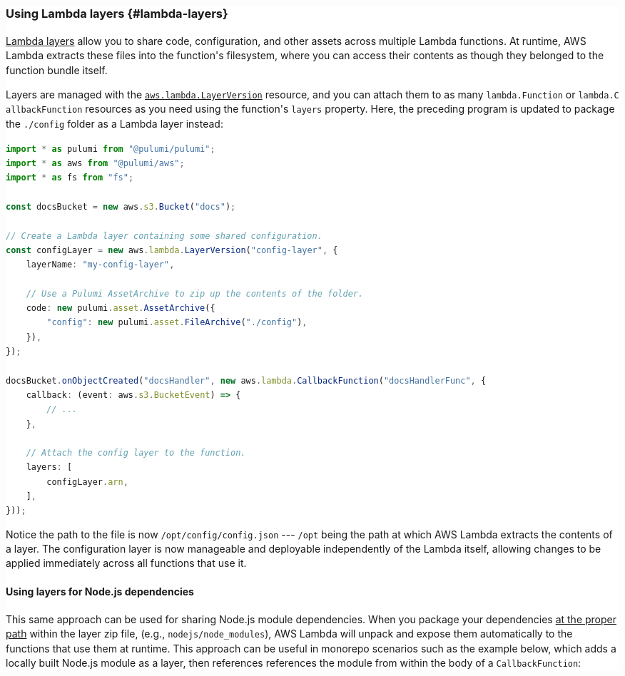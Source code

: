 ### Using Lambda layers {#lambda-layers}

[Lambda layers](https://docs.aws.amazon.com/lambda/latest/dg/chapter-layers.html) allow you to share code, configuration, and other assets across multiple Lambda functions. At runtime, AWS Lambda extracts these files into the function's filesystem, where you can access their contents as though they belonged to the function bundle itself.

Layers are managed with the [`aws.lambda.LayerVersion`](/registry/packages/aws/api-docs/lambda/layerversion/) resource, and you can attach them to as many `lambda.Function` or `lambda.CallbackFunction` resources as you need using the function's `layers` property. Here, the preceding program is updated to package the `./config` folder as a Lambda layer instead:

```typescript
import * as pulumi from "@pulumi/pulumi";
import * as aws from "@pulumi/aws";
import * as fs from "fs";

const docsBucket = new aws.s3.Bucket("docs");

// Create a Lambda layer containing some shared configuration.
const configLayer = new aws.lambda.LayerVersion("config-layer", {
    layerName: "my-config-layer",

    // Use a Pulumi AssetArchive to zip up the contents of the folder.
    code: new pulumi.asset.AssetArchive({
        "config": new pulumi.asset.FileArchive("./config"),
    }),
});

docsBucket.onObjectCreated("docsHandler", new aws.lambda.CallbackFunction("docsHandlerFunc", {
    callback: (event: aws.s3.BucketEvent) => {
        // ...
    },

    // Attach the config layer to the function.
    layers: [
        configLayer.arn,
    ],
}));
```

Notice the path to the file is now `/opt/config/config.json` --- `/opt` being the path at which AWS Lambda extracts the contents of a layer. The configuration layer is now manageable and deployable independently of the Lambda itself, allowing changes to be applied immediately across all functions that use it.

#### Using layers for Node.js dependencies

This same approach can be used for sharing Node.js module dependencies. When you package your dependencies [at the proper path](https://docs.aws.amazon.com/lambda/latest/dg/packaging-layers.html) within the layer zip file, (e.g., `nodejs/node_modules`), AWS Lambda will unpack and expose them automatically to the functions that use them at runtime. This approach can be useful in monorepo scenarios such as the example below, which adds a locally built Node.js module as a layer, then references references the module from within the body of a `CallbackFunction`:
